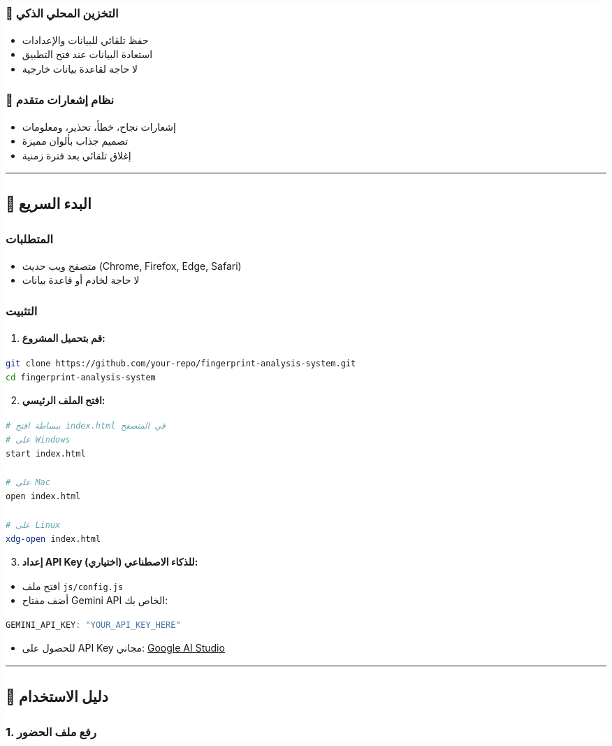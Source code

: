 ### 💾 **التخزين المحلي الذكي**
- حفظ تلقائي للبيانات والإعدادات
- استعادة البيانات عند فتح التطبيق
- لا حاجة لقاعدة بيانات خارجية

### 🔔 **نظام إشعارات متقدم**
- إشعارات نجاح، خطأ، تحذير، ومعلومات
- تصميم جذاب بألوان مميزة
- إغلاق تلقائي بعد فترة زمنية

---

## 🚀 البدء السريع

### المتطلبات
- متصفح ويب حديث (Chrome, Firefox, Edge, Safari)
- لا حاجة لخادم أو قاعدة بيانات

### التثبيت

1. **قم بتحميل المشروع:**
```bash
git clone https://github.com/your-repo/fingerprint-analysis-system.git
cd fingerprint-analysis-system
```

2. **افتح الملف الرئيسي:**
```bash
# ببساطة افتح index.html في المتصفح
# على Windows
start index.html

# على Mac
open index.html

# على Linux
xdg-open index.html
```

3. **إعداد API Key للذكاء الاصطناعي (اختياري):**
- افتح ملف `js/config.js`
- أضف مفتاح Gemini API الخاص بك:
```javascript
GEMINI_API_KEY: "YOUR_API_KEY_HERE"
```
- للحصول على API Key مجاني: [Google AI Studio](https://makersuite.google.com/app/apikey)

---

## 📖 دليل الاستخدام

### 1. رفع ملف الحضور
